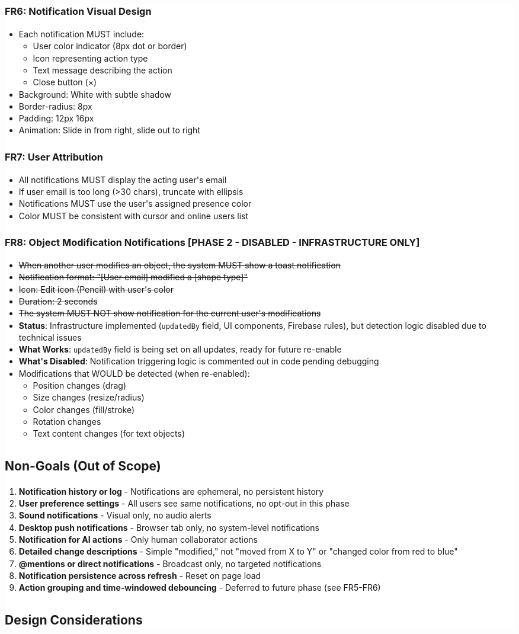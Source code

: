 ### FR6: Notification Visual Design
- Each notification MUST include:
  - User color indicator (8px dot or border)
  - Icon representing action type
  - Text message describing the action
  - Close button (×)
- Background: White with subtle shadow
- Border-radius: 8px
- Padding: 12px 16px
- Animation: Slide in from right, slide out to right

### FR7: User Attribution
- All notifications MUST display the acting user's email
- If user email is too long (>30 chars), truncate with ellipsis
- Notifications MUST use the user's assigned presence color
- Color MUST be consistent with cursor and online users list

### FR8: Object Modification Notifications **[PHASE 2 - DISABLED - INFRASTRUCTURE ONLY]**
- ~~When another user modifies an object, the system MUST show a toast notification~~
- ~~Notification format: "[User email] modified a [shape type]"~~
- ~~Icon: Edit icon (Pencil) with user's color~~
- ~~Duration: 2 seconds~~
- ~~The system MUST NOT show notification for the current user's modifications~~
- **Status**: Infrastructure implemented (`updatedBy` field, UI components, Firebase rules), but detection logic disabled due to technical issues
- **What Works**: `updatedBy` field is being set on all updates, ready for future re-enable
- **What's Disabled**: Notification triggering logic is commented out in code pending debugging
- Modifications that WOULD be detected (when re-enabled):
  - Position changes (drag)
  - Size changes (resize/radius)
  - Color changes (fill/stroke)
  - Rotation changes
  - Text content changes (for text objects)

## Non-Goals (Out of Scope)

1. **Notification history or log** - Notifications are ephemeral, no persistent history
2. **User preference settings** - All users see same notifications, no opt-out in this phase
3. **Sound notifications** - Visual only, no audio alerts
4. **Desktop push notifications** - Browser tab only, no system-level notifications
5. **Notification for AI actions** - Only human collaborator actions
6. **Detailed change descriptions** - Simple "modified," not "moved from X to Y" or "changed color from red to blue"
7. **@mentions or direct notifications** - Broadcast only, no targeted notifications
8. **Notification persistence across refresh** - Reset on page load
9. **Action grouping and time-windowed debouncing** - Deferred to future phase (see FR5-FR6)

## Design Considerations

